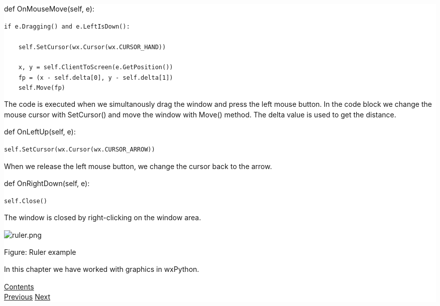def OnMouseMove(self, e):

    if e.Dragging() and e.LeftIsDown():

        self.SetCursor(wx.Cursor(wx.CURSOR_HAND))

        x, y = self.ClientToScreen(e.GetPosition())
        fp = (x - self.delta[0], y - self.delta[1])
        self.Move(fp)

The code is executed when we simultanously drag the window and press the left
mouse button. In the code block we change the mouse cursor with SetCursor()
and move the window with Move() method. The delta value is used
to get the distance.

def OnLeftUp(self, e):

    self.SetCursor(wx.Cursor(wx.CURSOR_ARROW))

When we release the left mouse button, we change the cursor back to the arrow. 

def OnRightDown(self, e):

    self.Close()

The window is closed by right-clicking on the window area.

![ruler.png](images/ruler.png)

Figure: Ruler example

In this chapter we have worked with graphics in wxPython.

 

[Contents](..)  
[Previous](../draganddrop/)
[Next](../customwidgets/)